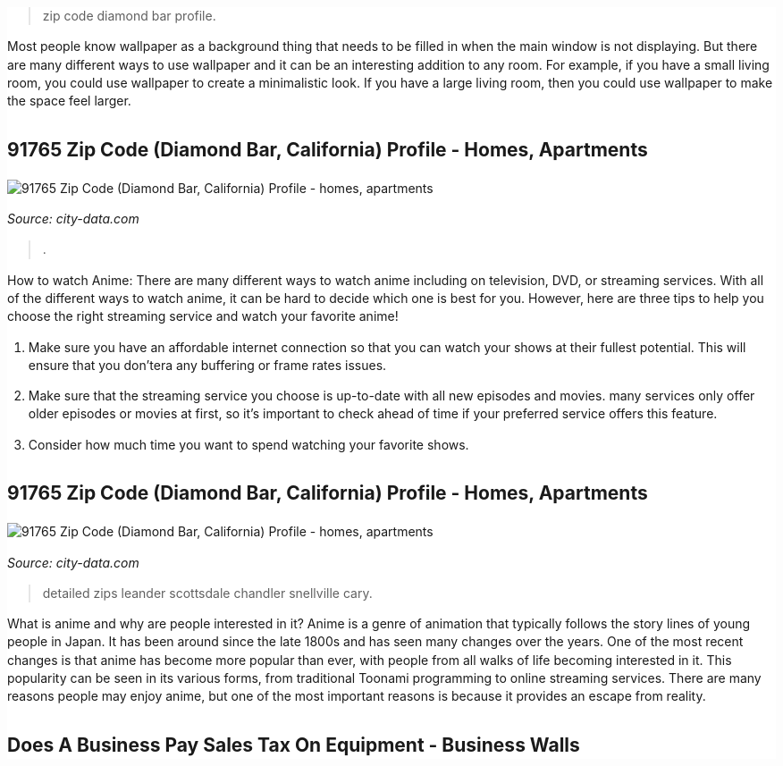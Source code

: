 >zip code diamond bar profile. 

	

Most people know wallpaper as a background thing that needs to be filled in when the main window is not displaying. But there are many different ways to use wallpaper and it can be an interesting addition to any room. For example, if you have a small living room, you could use wallpaper to create a minimalistic look. If you have a large living room, then you could use wallpaper to make the space feel larger.

    
## 91765 Zip Code (Diamond Bar, California) Profile - Homes, Apartments

<img loading=lazy src="http://pics4.city-data.com/sgraphs/zips/house-value-distribution-91765.png" onerror="this.onerror=null;this.src='https://tse3.mm.bing.net/th?id=OIP.2NdvQzArKiThsv2P-1VOoAHaDt&amp;pid=15.1';" alt="91765 Zip Code (Diamond Bar, California) Profile - homes, apartments">

_Source: city-data.com_

>. 

	

How to watch Anime: There are many different ways to watch anime including on television, DVD, or streaming services.
With all of the different ways to watch anime, it can be hard to decide which one is best for you. However, here are three tips to help you choose the right streaming service and watch your favorite anime!
1. Make sure you have an affordable internet connection so that you can watch your shows at their fullest potential. This will ensure that you don’tera any buffering or frame rates issues.

2. Make sure that the streaming service you choose is up-to-date with all new episodes and movies. many services only offer older episodes or movies at first, so it’s important to check ahead of time if your preferred service offers this feature.

3. Consider how much time you want to spend watching your favorite shows.

    
## 91765 Zip Code (Diamond Bar, California) Profile - Homes, Apartments

<img loading=lazy src="http://pics4.city-data.com/sgraphs/zips/means-transportation-91765.png" onerror="this.onerror=null;this.src='https://tse4.mm.bing.net/th?id=OIP.5dESvOu-gnVl5BL_d_MnawAAAA&amp;pid=15.1';" alt="91765 Zip Code (Diamond Bar, California) Profile - homes, apartments">

_Source: city-data.com_

>detailed zips leander scottsdale chandler snellville cary. 

	

What is anime and why are people interested in it?
Anime is a genre of animation that typically follows the story lines of young people in Japan. It has been around since the late 1800s and has seen many changes over the years. One of the most recent changes is that anime has become more popular than ever, with people from all walks of life becoming interested in it. This popularity can be seen in its various forms, from traditional Toonami programming to online streaming services. There are many reasons people may enjoy anime, but one of the most important reasons is because it provides an escape from reality.

    
## Does A Business Pay Sales Tax On Equipment - Business Walls

